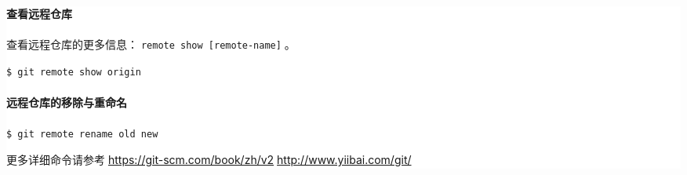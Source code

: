 #### 查看远程仓库

查看远程仓库的更多信息：  `remote show [remote-name]` 。
```
$ git remote show origin
```

#### 远程仓库的移除与重命名

```
$ git remote rename old new
```

更多详细命令请参考
https://git-scm.com/book/zh/v2
http://www.yiibai.com/git/

